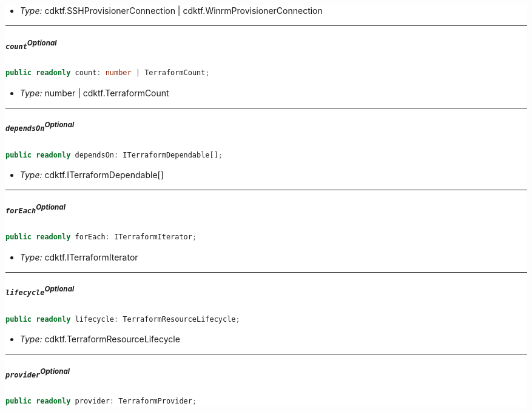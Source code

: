 - *Type:* cdktf.SSHProvisionerConnection | cdktf.WinrmProvisionerConnection

---

##### `count`<sup>Optional</sup> <a name="count" id="@cdktf/provider-newrelic.cloudAwsLinkAccount.CloudAwsLinkAccountConfig.property.count"></a>

```typescript
public readonly count: number | TerraformCount;
```

- *Type:* number | cdktf.TerraformCount

---

##### `dependsOn`<sup>Optional</sup> <a name="dependsOn" id="@cdktf/provider-newrelic.cloudAwsLinkAccount.CloudAwsLinkAccountConfig.property.dependsOn"></a>

```typescript
public readonly dependsOn: ITerraformDependable[];
```

- *Type:* cdktf.ITerraformDependable[]

---

##### `forEach`<sup>Optional</sup> <a name="forEach" id="@cdktf/provider-newrelic.cloudAwsLinkAccount.CloudAwsLinkAccountConfig.property.forEach"></a>

```typescript
public readonly forEach: ITerraformIterator;
```

- *Type:* cdktf.ITerraformIterator

---

##### `lifecycle`<sup>Optional</sup> <a name="lifecycle" id="@cdktf/provider-newrelic.cloudAwsLinkAccount.CloudAwsLinkAccountConfig.property.lifecycle"></a>

```typescript
public readonly lifecycle: TerraformResourceLifecycle;
```

- *Type:* cdktf.TerraformResourceLifecycle

---

##### `provider`<sup>Optional</sup> <a name="provider" id="@cdktf/provider-newrelic.cloudAwsLinkAccount.CloudAwsLinkAccountConfig.property.provider"></a>

```typescript
public readonly provider: TerraformProvider;
```
